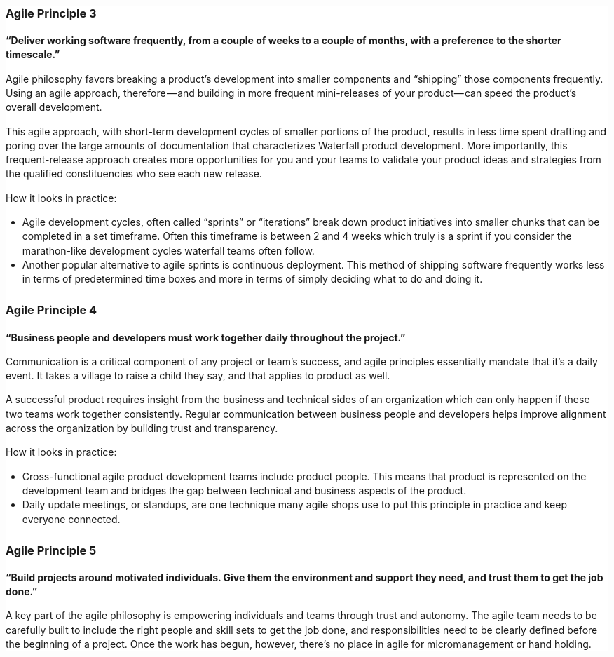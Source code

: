 ### Agile Principle 3

**“Deliver working software frequently, from a couple of weeks to a couple of months, with a preference to the shorter timescale.”**

Agile philosophy favors breaking a product’s development into smaller components and “shipping” those components frequently. Using an agile approach, therefore — and building in more frequent mini-releases of your product— can speed the product’s overall development.

This agile approach, with short-term development cycles of smaller portions of the product, results in less time spent drafting and poring over the large amounts of documentation that characterizes Waterfall product development. More importantly, this frequent-release approach creates more opportunities for you and your teams to validate your product ideas and strategies from the qualified constituencies who see each new release.

How it looks in practice:

- Agile development cycles, often called “sprints” or “iterations” break down product initiatives into smaller chunks that can be completed in a set timeframe. Often this timeframe is between 2 and 4 weeks which truly is a sprint if you consider the marathon-like development cycles waterfall teams often follow.
- Another popular alternative to agile sprints is continuous deployment. This method of shipping software frequently works less in terms of predetermined time boxes and more in terms of simply deciding what to do and doing it.

### Agile Principle 4

**“Business people and developers must work together daily throughout the project.”**

Communication is a critical component of any project or team’s success, and agile principles essentially mandate that it’s a daily event. It takes a village to raise a child they say, and that applies to product as well.

A successful product requires insight from the business and technical sides of an organization which can only happen if these two teams work together consistently. Regular communication between business people and developers helps improve alignment across the organization by building trust and transparency.

How it looks in practice:

- Cross-functional agile product development teams include product people. This means that product is represented on the development team and bridges the gap between technical and business aspects of the product.
- Daily update meetings, or standups, are one technique many agile shops use to put this principle in practice and keep everyone connected.

### Agile Principle 5

**“Build projects around motivated individuals. Give them the environment and support they need, and trust them to get the job done.”**

A key part of the agile philosophy is empowering individuals and teams through trust and autonomy. The agile team needs to be carefully built to include the right people and skill sets to get the job done, and responsibilities need to be clearly defined before the beginning of a project. Once the work has begun, however, there’s no place in agile for micromanagement or hand holding.
